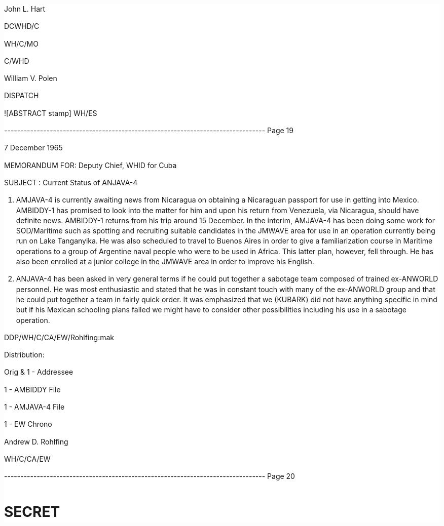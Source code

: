 John L. Hart

DCWHD/C

WH/C/MO

C/WHD

William V. Polen

DISPATCH

![ABSTRACT stamp] WH/ES


-------------------------------------------------------------------------------- Page 19

7 December 1965

MEMORANDUM FOR: Deputy Chief, WHID for Cuba

SUBJECT : Current Status of ANJAVA-4

1. AMJAVA-4 is currently awaiting news from Nicaragua on obtaining a Nicaraguan passport for use in getting into Mexico. AMBIDDY-1 has promised to look into the matter for him and upon his return from Venezuela, via Nicaragua, should have definite news. AMBIDDY-1 returns from his trip around 15 December. In the interim, AMJAVA-4 has been doing some work for SOD/Maritime such as spotting and recruiting suitable candidates in the JMWAVE area for use in an operation currently being run on Lake Tanganyika. He was also scheduled to travel to Buenos Aires in order to give a familiarization course in Maritime operations to a group of Argentine naval people who were to be used in Africa. This latter plan, however, fell through. He has also been enrolled at a junior college in the JMWAVE area in order to improve his English.

2. ANJAVA-4 has been asked in very general terms if he could put together a sabotage team composed of trained ex-ANWORLD personnel. He was most enthusiastic and stated that he was in constant touch with many of the ex-ANWORLD group and that he could put together a team in fairly quick order. It was emphasized that we (KUBARK) did not have anything specific in mind but if his Mexican schooling plans failed we might have to consider other possibilities including his use in a sabotage operation.

DDP/WH/C/CA/EW/Rohlfing:mak

Distribution:

Orig & 1 - Addressee

1 - AMBIDDY File

1 - AMJAVA-4 File

1 - EW Chrono

Andrew D. Rohlfing

WH/C/CA/EW


-------------------------------------------------------------------------------- Page 20

# SECRET
